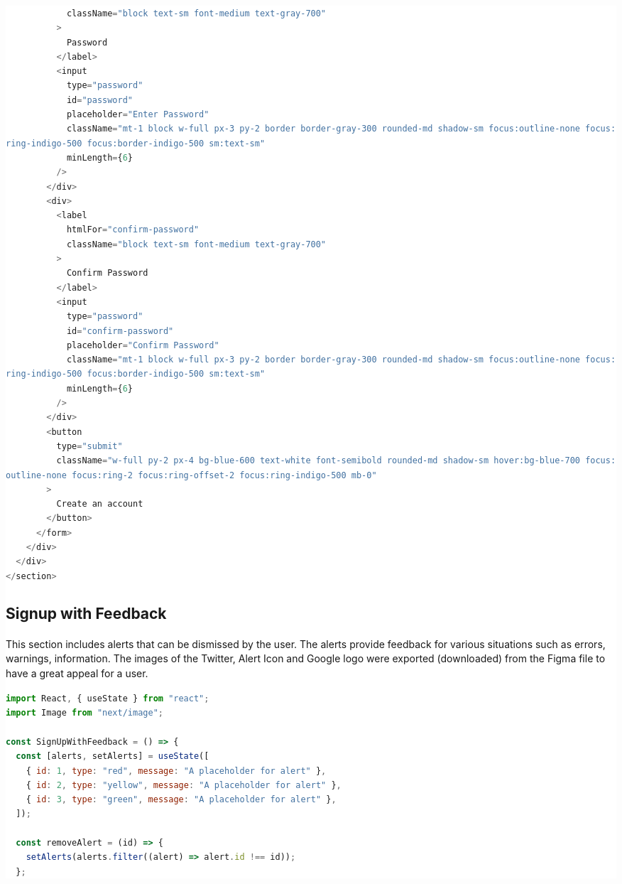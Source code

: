 ```js
            className="block text-sm font-medium text-gray-700"
          >
            Password
          </label>
          <input
            type="password"
            id="password"
            placeholder="Enter Password"
            className="mt-1 block w-full px-3 py-2 border border-gray-300 rounded-md shadow-sm focus:outline-none focus:ring-indigo-500 focus:border-indigo-500 sm:text-sm"
            minLength={6}
          />
        </div>
        <div>
          <label
            htmlFor="confirm-password"
            className="block text-sm font-medium text-gray-700"
          >
            Confirm Password
          </label>
          <input
            type="password"
            id="confirm-password"
            placeholder="Confirm Password"
            className="mt-1 block w-full px-3 py-2 border border-gray-300 rounded-md shadow-sm focus:outline-none focus:ring-indigo-500 focus:border-indigo-500 sm:text-sm"
            minLength={6}
          />
        </div>
        <button
          type="submit"
          className="w-full py-2 px-4 bg-blue-600 text-white font-semibold rounded-md shadow-sm hover:bg-blue-700 focus:outline-none focus:ring-2 focus:ring-offset-2 focus:ring-indigo-500 mb-0"
        >
          Create an account
        </button>
      </form>
    </div>
  </div>
</section>
```

## Signup with Feedback

This section includes alerts that can be dismissed by the user. The alerts provide feedback for various situations such as errors, warnings, information. The images of the Twitter, Alert Icon and Google logo were exported (downloaded) from the Figma file
to have a great appeal for a user.

```jsx
import React, { useState } from "react";
import Image from "next/image";

const SignUpWithFeedback = () => {
  const [alerts, setAlerts] = useState([
    { id: 1, type: "red", message: "A placeholder for alert" },
    { id: 2, type: "yellow", message: "A placeholder for alert" },
    { id: 3, type: "green", message: "A placeholder for alert" },
  ]);

  const removeAlert = (id) => {
    setAlerts(alerts.filter((alert) => alert.id !== id));
  };
```